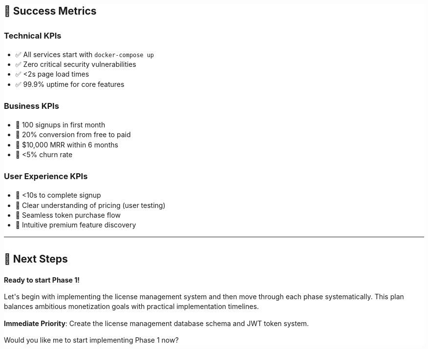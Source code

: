 
## 🎯 Success Metrics

### Technical KPIs
- ✅ All services start with `docker-compose up`
- ✅ Zero critical security vulnerabilities
- ✅ <2s page load times
- ✅ 99.9% uptime for core features

### Business KPIs
- 🎯 100 signups in first month
- 🎯 20% conversion from free to paid
- 🎯 $10,000 MRR within 6 months
- 🎯 <5% churn rate

### User Experience KPIs
- 🎯 <10s to complete signup
- 🎯 Clear understanding of pricing (user testing)
- 🎯 Seamless token purchase flow
- 🎯 Intuitive premium feature discovery

---

## 🏁 Next Steps

**Ready to start Phase 1!** 

Let's begin with implementing the license management system and then move through each phase systematically. This plan balances ambitious monetization goals with practical implementation timelines.

**Immediate Priority**: Create the license management database schema and JWT token system.

Would you like me to start implementing Phase 1 now?
